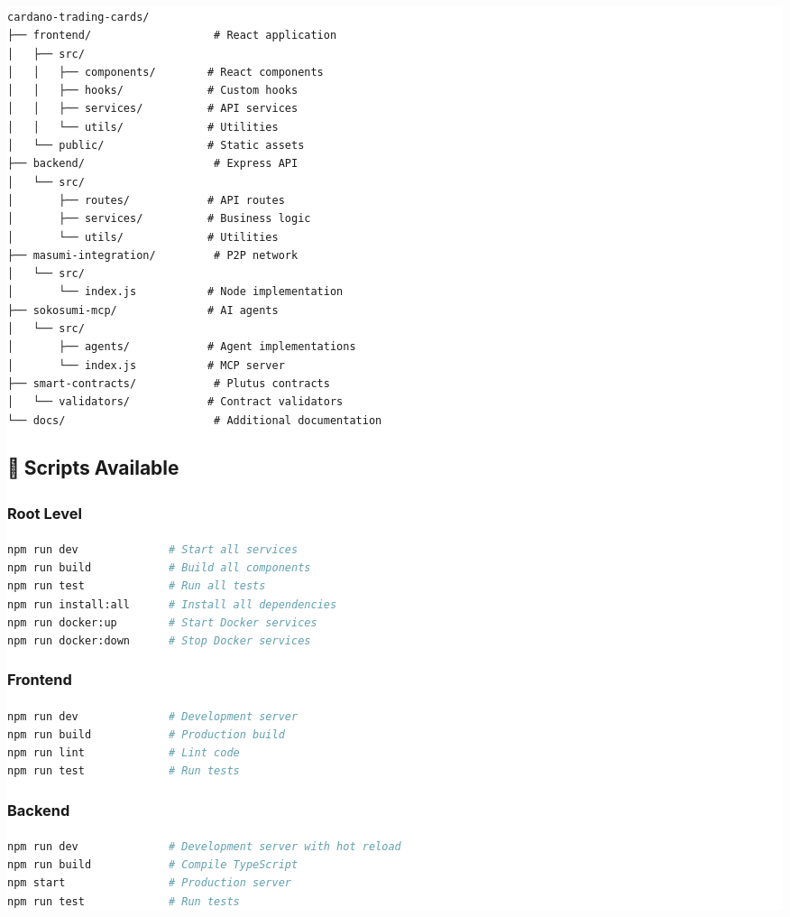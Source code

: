 ```
cardano-trading-cards/
├── frontend/                   # React application
│   ├── src/
│   │   ├── components/        # React components
│   │   ├── hooks/             # Custom hooks
│   │   ├── services/          # API services
│   │   └── utils/             # Utilities
│   └── public/                # Static assets
├── backend/                    # Express API
│   └── src/
│       ├── routes/            # API routes
│       ├── services/          # Business logic
│       └── utils/             # Utilities
├── masumi-integration/         # P2P network
│   └── src/
│       └── index.js           # Node implementation
├── sokosumi-mcp/              # AI agents
│   └── src/
│       ├── agents/            # Agent implementations
│       └── index.js           # MCP server
├── smart-contracts/            # Plutus contracts
│   └── validators/            # Contract validators
└── docs/                       # Additional documentation
```

## 🚀 Scripts Available

### Root Level
```bash
npm run dev              # Start all services
npm run build            # Build all components
npm run test             # Run all tests
npm run install:all      # Install all dependencies
npm run docker:up        # Start Docker services
npm run docker:down      # Stop Docker services
```

### Frontend
```bash
npm run dev              # Development server
npm run build            # Production build
npm run lint             # Lint code
npm run test             # Run tests
```

### Backend
```bash
npm run dev              # Development server with hot reload
npm run build            # Compile TypeScript
npm start                # Production server
npm run test             # Run tests
```
